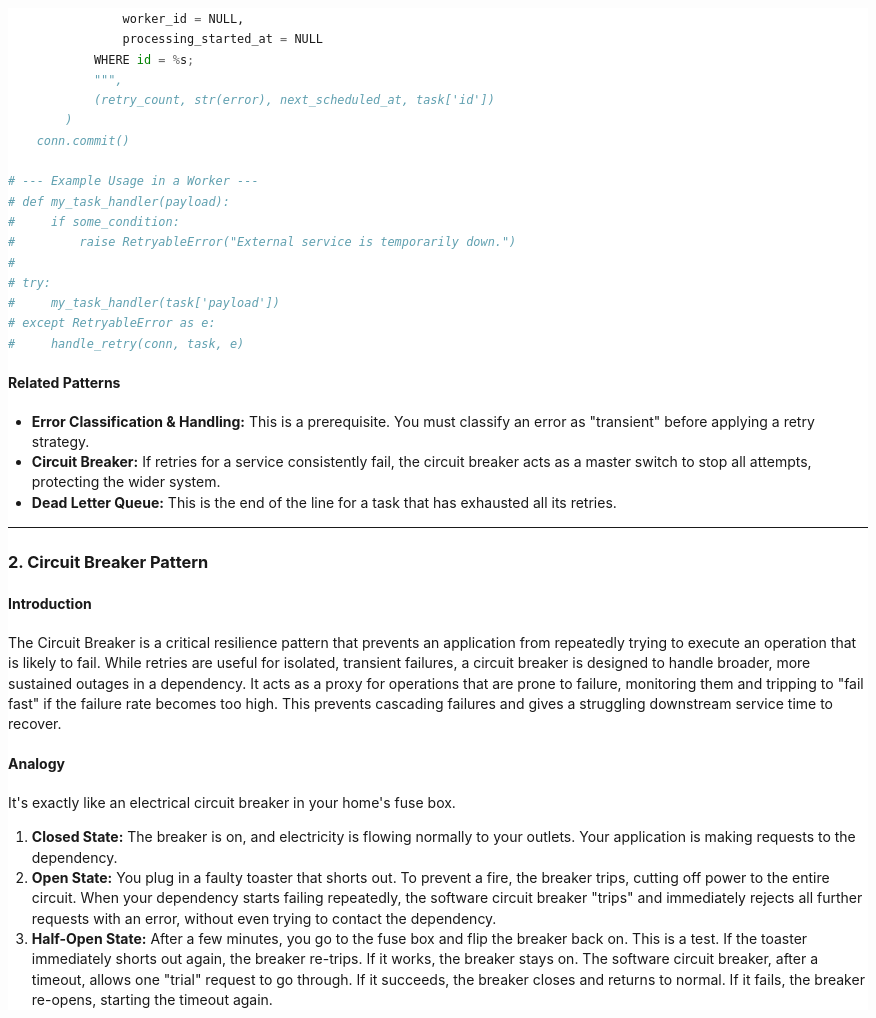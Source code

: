 ```python
                worker_id = NULL,
                processing_started_at = NULL
            WHERE id = %s;
            """,
            (retry_count, str(error), next_scheduled_at, task['id'])
        )
    conn.commit()

# --- Example Usage in a Worker ---
# def my_task_handler(payload):
#     if some_condition:
#         raise RetryableError("External service is temporarily down.")
#
# try:
#     my_task_handler(task['payload'])
# except RetryableError as e:
#     handle_retry(conn, task, e)
```

#### Related Patterns
- **Error Classification & Handling:** This is a prerequisite. You must classify an error as "transient" before applying a retry strategy.
- **Circuit Breaker:** If retries for a service consistently fail, the circuit breaker acts as a master switch to stop all attempts, protecting the wider system.
- **Dead Letter Queue:** This is the end of the line for a task that has exhausted all its retries.

---

### 2. Circuit Breaker Pattern

#### Introduction
The Circuit Breaker is a critical resilience pattern that prevents an application from repeatedly trying to execute an operation that is likely to fail. While retries are useful for isolated, transient failures, a circuit breaker is designed to handle broader, more sustained outages in a dependency. It acts as a proxy for operations that are prone to failure, monitoring them and tripping to "fail fast" if the failure rate becomes too high. This prevents cascading failures and gives a struggling downstream service time to recover.

#### Analogy
It's exactly like an electrical circuit breaker in your home's fuse box.
1.  **Closed State:** The breaker is on, and electricity is flowing normally to your outlets. Your application is making requests to the dependency.
2.  **Open State:** You plug in a faulty toaster that shorts out. To prevent a fire, the breaker trips, cutting off power to the entire circuit. When your dependency starts failing repeatedly, the software circuit breaker "trips" and immediately rejects all further requests with an error, without even trying to contact the dependency.
3.  **Half-Open State:** After a few minutes, you go to the fuse box and flip the breaker back on. This is a test. If the toaster immediately shorts out again, the breaker re-trips. If it works, the breaker stays on. The software circuit breaker, after a timeout, allows one "trial" request to go through. If it succeeds, the breaker closes and returns to normal. If it fails, the breaker re-opens, starting the timeout again.
